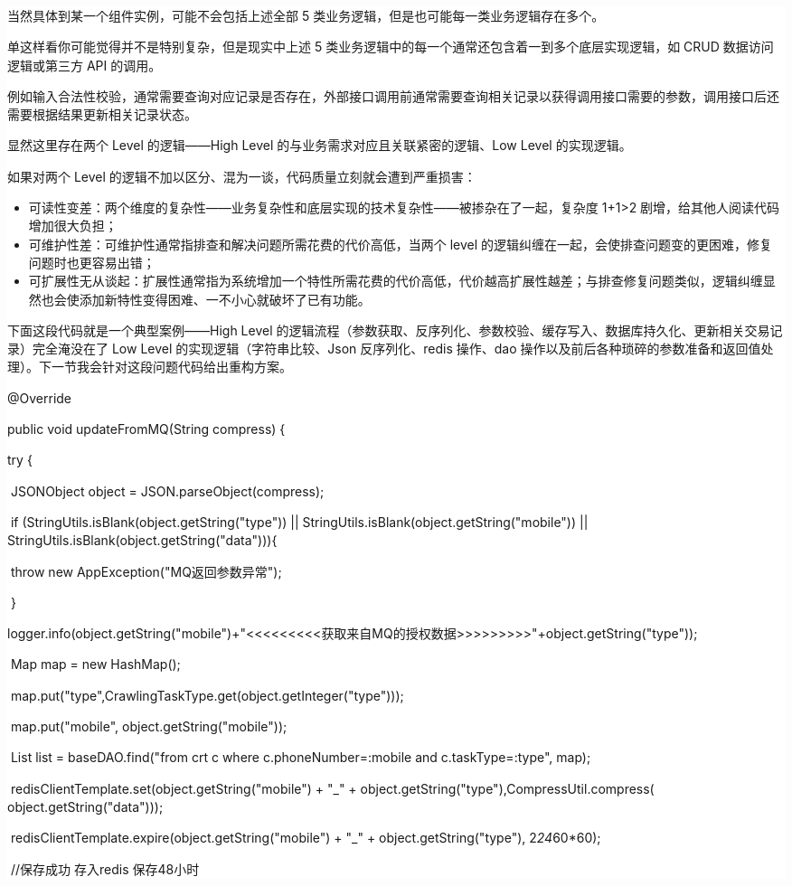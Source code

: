  

当然具体到某一个组件实例，可能不会包括上述全部 5 类业务逻辑，但是也可能每一类业务逻辑存在多个。

 

单这样看你可能觉得并不是特别复杂，但是现实中上述 5 类业务逻辑中的每一个通常还包含着一到多个底层实现逻辑，如 CRUD 数据访问逻辑或第三方 API 的调用。

 

例如输入合法性校验，通常需要查询对应记录是否存在，外部接口调用前通常需要查询相关记录以获得调用接口需要的参数，调用接口后还需要根据结果更新相关记录状态。

 

显然这里存在两个 Level 的逻辑——High Level 的与业务需求对应且关联紧密的逻辑、Low Level 的实现逻辑。

 

如果对两个 Level 的逻辑不加以区分、混为一谈，代码质量立刻就会遭到严重损害：

 

- 可读性变差：两个维度的复杂性——业务复杂性和底层实现的技术复杂性——被掺杂在了一起，复杂度 1+1>2 剧增，给其他人阅读代码增加很大负担；
- 可维护性差：可维护性通常指排查和解决问题所需花费的代价高低，当两个 level 的逻辑纠缠在一起，会使排查问题变的更困难，修复问题时也更容易出错；
- 可扩展性无从谈起：扩展性通常指为系统增加一个特性所需花费的代价高低，代价越高扩展性越差；与排查修复问题类似，逻辑纠缠显然也会使添加新特性变得困难、一不小心就破坏了已有功能。

 

下面这段代码就是一个典型案例——High Level 的逻辑流程（参数获取、反序列化、参数校验、缓存写入、数据库持久化、更新相关交易记录）完全淹没在了 Low Level 的实现逻辑（字符串比较、Json 反序列化、redis 操作、dao 操作以及前后各种琐碎的参数准备和返回值处理）。下一节我会针对这段问题代码给出重构方案。

 

 

@Override

public void updateFromMQ(String compress) {

  try {

​    JSONObject object = JSON.parseObject(compress);

​    if (StringUtils.isBlank(object.getString("type")) || StringUtils.isBlank(object.getString("mobile")) || StringUtils.isBlank(object.getString("data"))){

​      throw new AppException("MQ返回参数异常");

​    }

​    logger.info(object.getString("mobile")+"<<<<<<<<<获取来自MQ的授权数据>>>>>>>>>"+object.getString("type"));

​    Map map = new HashMap();

​    map.put("type",CrawlingTaskType.get(object.getInteger("type")));

​    map.put("mobile", object.getString("mobile"));

​    List<CrawlingTask> list = baseDAO.find("from crt c where c.phoneNumber=:mobile and c.taskType=:type", map);

​    redisClientTemplate.set(object.getString("mobile") + "_" + object.getString("type"),CompressUtil.compress( object.getString("data")));

​    redisClientTemplate.expire(object.getString("mobile") + "_" + object.getString("type"), 2*24*60*60);

​    //保存成功 存入redis 保存48小时
